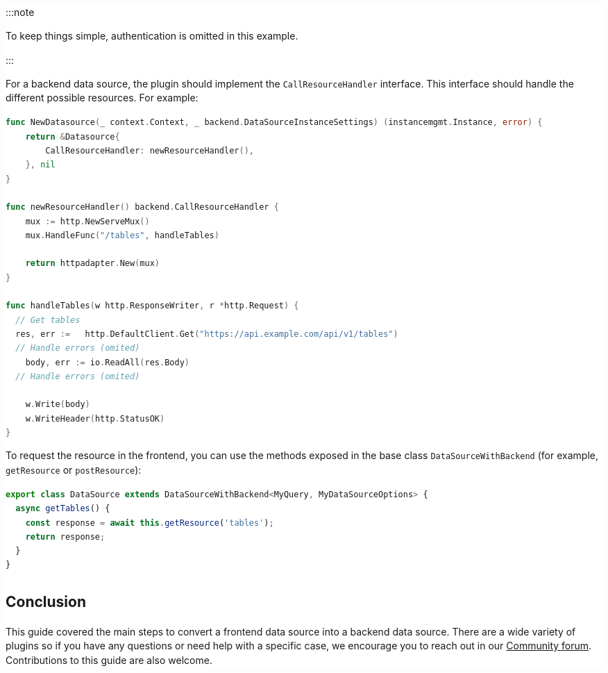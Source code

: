 :::note

To keep things simple, authentication is omitted in this example.

:::

For a backend data source, the plugin should implement the `CallResourceHandler` interface. This interface should handle the different possible resources. For example:

```go title="pkg/plugin/datasource.go"
func NewDatasource(_ context.Context, _ backend.DataSourceInstanceSettings) (instancemgmt.Instance, error) {
	return &Datasource{
		CallResourceHandler: newResourceHandler(),
	}, nil
}

func newResourceHandler() backend.CallResourceHandler {
	mux := http.NewServeMux()
	mux.HandleFunc("/tables", handleTables)

	return httpadapter.New(mux)
}

func handleTables(w http.ResponseWriter, r *http.Request) {
  // Get tables
  res, err :=	http.DefaultClient.Get("https://api.example.com/api/v1/tables")
  // Handle errors (omited)
	body, err := io.ReadAll(res.Body)
  // Handle errors (omited)

	w.Write(body)
	w.WriteHeader(http.StatusOK)
}
```

To request the resource in the frontend, you can use the methods exposed in the base class `DataSourceWithBackend` (for example, `getResource` or `postResource`):

```typescript title="src/DataSource.ts"
export class DataSource extends DataSourceWithBackend<MyQuery, MyDataSourceOptions> {
  async getTables() {
    const response = await this.getResource('tables');
    return response;
  }
}
```

## Conclusion

This guide covered the main steps to convert a frontend data source into a backend data source. There are a wide variety of plugins so if you have any questions or need help with a specific case, we encourage you to reach out in our [Community forum](https://community.grafana.com/c/plugin-development/30). Contributions to this guide are also welcome.
